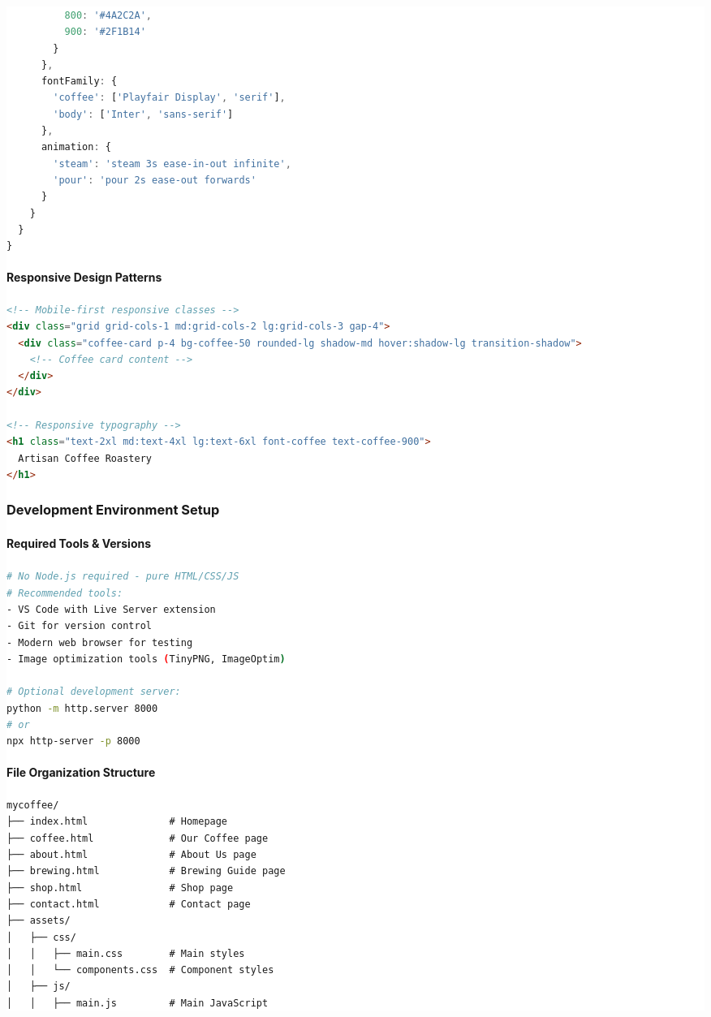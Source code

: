 ```javascript
          800: '#4A2C2A',
          900: '#2F1B14'
        }
      },
      fontFamily: {
        'coffee': ['Playfair Display', 'serif'],
        'body': ['Inter', 'sans-serif']
      },
      animation: {
        'steam': 'steam 3s ease-in-out infinite',
        'pour': 'pour 2s ease-out forwards'
      }
    }
  }
}
```

#### Responsive Design Patterns
```html
<!-- Mobile-first responsive classes -->
<div class="grid grid-cols-1 md:grid-cols-2 lg:grid-cols-3 gap-4">
  <div class="coffee-card p-4 bg-coffee-50 rounded-lg shadow-md hover:shadow-lg transition-shadow">
    <!-- Coffee card content -->
  </div>
</div>

<!-- Responsive typography -->
<h1 class="text-2xl md:text-4xl lg:text-6xl font-coffee text-coffee-900">
  Artisan Coffee Roastery
</h1>
```

### Development Environment Setup

#### Required Tools & Versions
```bash
# No Node.js required - pure HTML/CSS/JS
# Recommended tools:
- VS Code with Live Server extension
- Git for version control
- Modern web browser for testing
- Image optimization tools (TinyPNG, ImageOptim)

# Optional development server:
python -m http.server 8000
# or
npx http-server -p 8000
```

#### File Organization Structure
```
mycoffee/
├── index.html              # Homepage
├── coffee.html             # Our Coffee page
├── about.html              # About Us page
├── brewing.html            # Brewing Guide page
├── shop.html               # Shop page
├── contact.html            # Contact page
├── assets/
│   ├── css/
│   │   ├── main.css        # Main styles
│   │   └── components.css  # Component styles
│   ├── js/
│   │   ├── main.js         # Main JavaScript
```